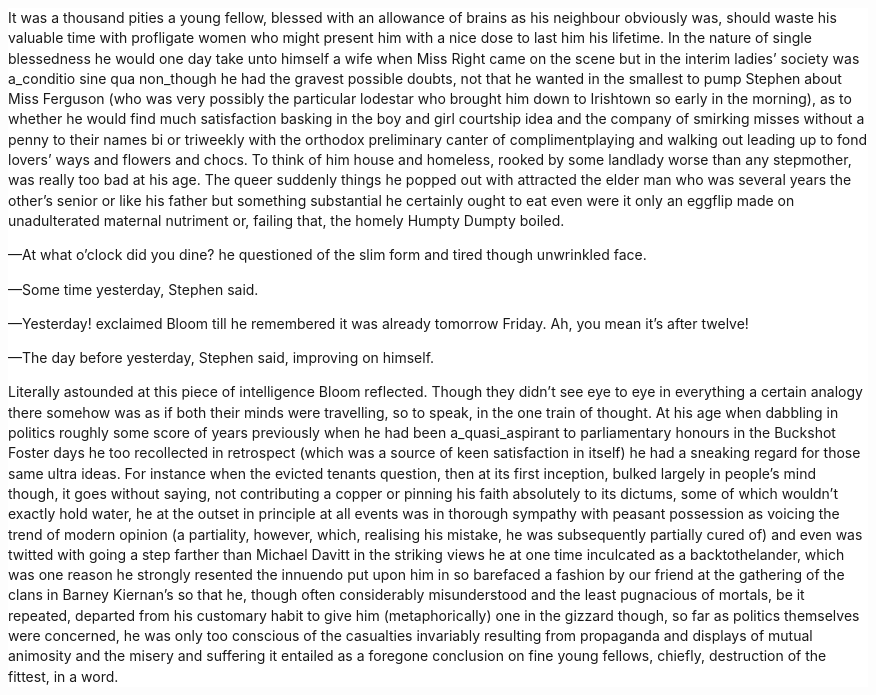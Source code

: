   It was a thousand pities a young fellow, blessed with an allowance of brains as his neighbour obviously was, should waste his valuable time with profligate women who might present him with a nice dose to last him his lifetime. In the nature of single blessedness he would one day take unto himself a wife when Miss Right came on the scene but in the interim ladies’ society was a_conditio sine qua non_though he had the gravest possible doubts, not that he wanted in the smallest to pump Stephen about Miss Ferguson (who was very possibly the particular lodestar who brought him down to Irishtown so early in the morning), as to whether he would find much satisfaction basking in the boy and girl courtship idea and the company of smirking misses without a penny to their names bi or triweekly with the orthodox preliminary canter of complimentplaying and walking out leading up to fond lovers’ ways and flowers and chocs. To think of him house and homeless, rooked by some landlady worse than any stepmother, was really too bad at his age. The queer suddenly things he popped out with attracted the elder man who was several years the other’s senior or like his father but something substantial he certainly ought to eat even were it only an eggflip made on unadulterated maternal nutriment or, failing that, the homely Humpty Dumpty boiled.
  
  —At what o’clock did you dine? he questioned of the slim form and tired though unwrinkled face.
  
  —Some time yesterday, Stephen said.
  
  —Yesterday! exclaimed Bloom till he remembered it was already tomorrow Friday. Ah, you mean it’s after twelve!
  
  —The day before yesterday, Stephen said, improving on himself.
  
  Literally astounded at this piece of intelligence Bloom reflected. Though they didn’t see eye to eye in everything a certain analogy there somehow was as if both their minds were travelling, so to speak, in the one train of thought. At his age when dabbling in politics roughly some score of years previously when he had been a_quasi_aspirant to parliamentary honours in the Buckshot Foster days he too recollected in retrospect (which was a source of keen satisfaction in itself) he had a sneaking regard for those same ultra ideas. For instance when the evicted tenants question, then at its first inception, bulked largely in people’s mind though, it goes without saying, not contributing a copper or pinning his faith absolutely to its dictums, some of which wouldn’t exactly hold water, he at the outset in principle at all events was in thorough sympathy with peasant possession as voicing the trend of modern opinion (a partiality, however, which, realising his mistake, he was subsequently partially cured of) and even was twitted with going a step farther than Michael Davitt in the striking views he at one time inculcated as a backtothelander, which was one reason he strongly resented the innuendo put upon him in so barefaced a fashion by our friend at the gathering of the clans in Barney Kiernan’s so that he, though often considerably misunderstood and the least pugnacious of mortals, be it repeated, departed from his customary habit to give him (metaphorically) one in the gizzard though, so far as politics themselves were concerned, he was only too conscious of the casualties invariably resulting from propaganda and displays of mutual animosity and the misery and suffering it entailed as a foregone conclusion on fine young fellows, chiefly, destruction of the fittest, in a word.
  
